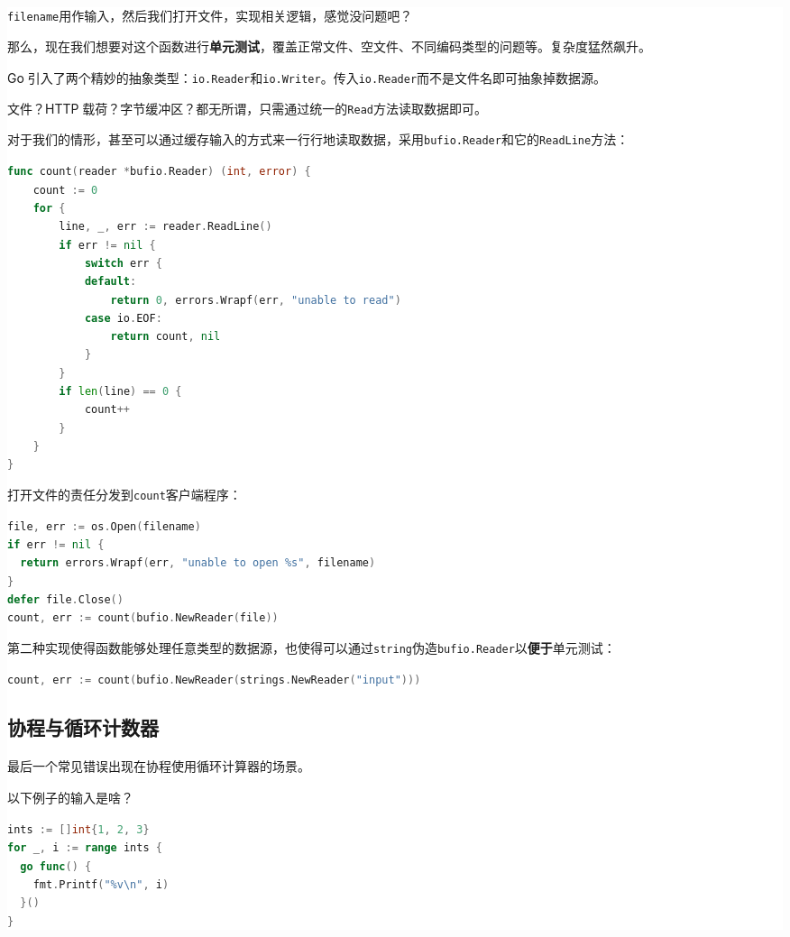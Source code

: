 `filename`用作输入，然后我们打开文件，实现相关逻辑，感觉没问题吧？

那么，现在我们想要对这个函数进行**单元测试**，覆盖正常文件、空文件、不同编码类型的问题等。复杂度猛然飙升。

Go 引入了两个精妙的抽象类型：`io.Reader`和`io.Writer`。传入`io.Reader`而不是文件名即可抽象掉数据源。

文件？HTTP 载荷？字节缓冲区？都无所谓，只需通过统一的`Read`方法读取数据即可。

对于我们的情形，甚至可以通过缓存输入的方式来一行行地读取数据，采用`bufio.Reader`和它的`ReadLine`方法：

```go
func count(reader *bufio.Reader) (int, error) {
	count := 0
	for {
		line, _, err := reader.ReadLine()
		if err != nil {
			switch err {
			default:
				return 0, errors.Wrapf(err, "unable to read")
			case io.EOF:
				return count, nil
			}
		}
		if len(line) == 0 {
			count++
		}
	}
}
```

打开文件的责任分发到`count`客户端程序：

```go
file, err := os.Open(filename)
if err != nil {
  return errors.Wrapf(err, "unable to open %s", filename)
}
defer file.Close()
count, err := count(bufio.NewReader(file))
```

第二种实现使得函数能够处理任意类型的数据源，也使得可以通过`string`伪造`bufio.Reader`以**便于**单元测试：

```go
count, err := count(bufio.NewReader(strings.NewReader("input")))
```

## 协程与循环计数器  

最后一个常见错误出现在协程使用循环计算器的场景。

以下例子的输入是啥？

```go
ints := []int{1, 2, 3}
for _, i := range ints {
  go func() {
    fmt.Printf("%v\n", i)
  }()
}
```
